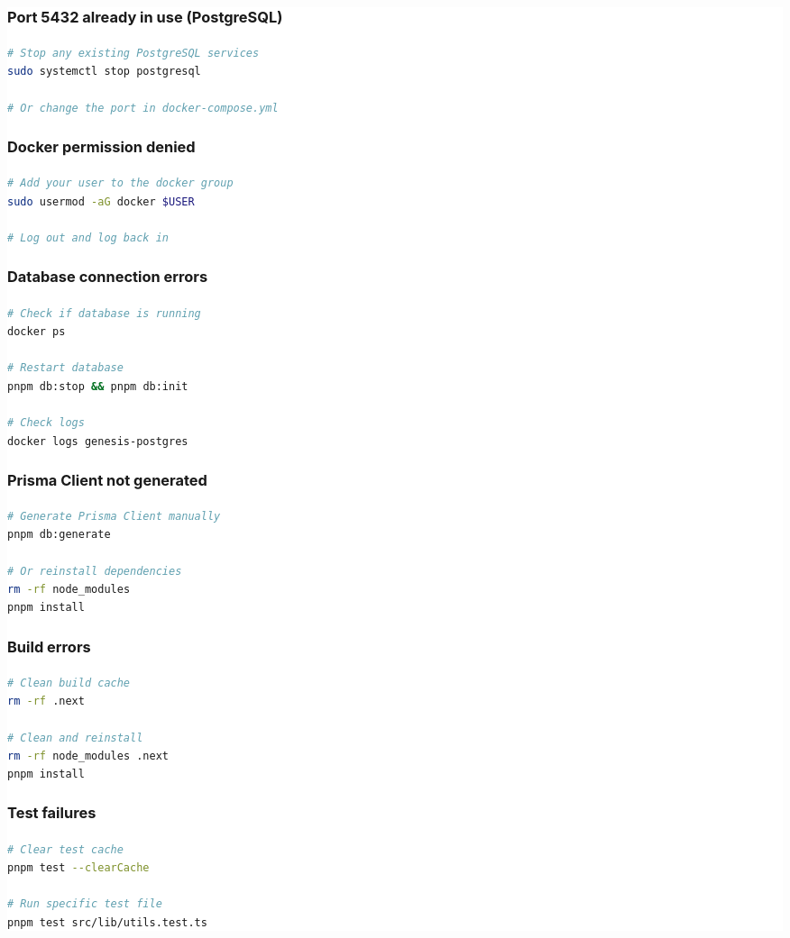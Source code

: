 ### Port 5432 already in use (PostgreSQL)
```bash
# Stop any existing PostgreSQL services
sudo systemctl stop postgresql

# Or change the port in docker-compose.yml
```

### Docker permission denied
```bash
# Add your user to the docker group
sudo usermod -aG docker $USER

# Log out and log back in
```

### Database connection errors
```bash
# Check if database is running
docker ps

# Restart database
pnpm db:stop && pnpm db:init

# Check logs
docker logs genesis-postgres
```

### Prisma Client not generated
```bash
# Generate Prisma Client manually
pnpm db:generate

# Or reinstall dependencies
rm -rf node_modules
pnpm install
```

### Build errors
```bash
# Clean build cache
rm -rf .next

# Clean and reinstall
rm -rf node_modules .next
pnpm install
```

### Test failures
```bash
# Clear test cache
pnpm test --clearCache

# Run specific test file
pnpm test src/lib/utils.test.ts
```
